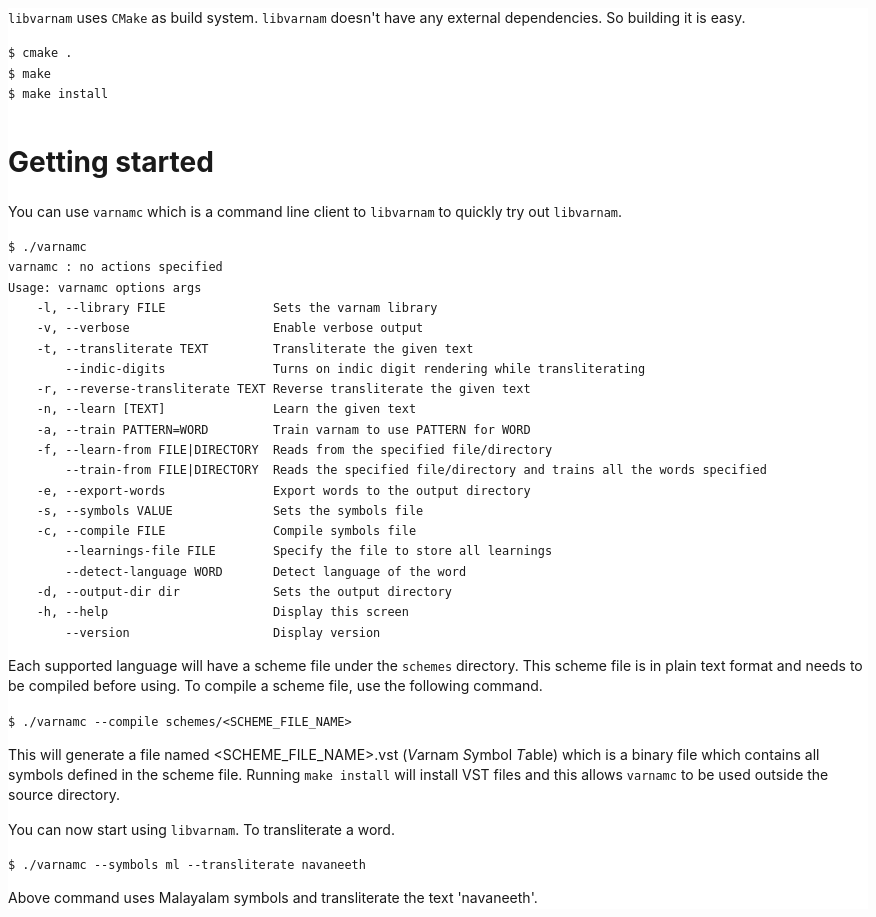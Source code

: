 `libvarnam` uses `CMake` as build system. `libvarnam` doesn't have any external dependencies. So building it is easy.

```shell
$ cmake .
$ make
$ make install
```

# Getting started

You can use `varnamc` which is a command line client to `libvarnam` to quickly try out `libvarnam`. 

```shell
$ ./varnamc
varnamc : no actions specified
Usage: varnamc options args
    -l, --library FILE               Sets the varnam library
    -v, --verbose                    Enable verbose output
    -t, --transliterate TEXT         Transliterate the given text
        --indic-digits               Turns on indic digit rendering while transliterating
    -r, --reverse-transliterate TEXT Reverse transliterate the given text
    -n, --learn [TEXT]               Learn the given text
    -a, --train PATTERN=WORD         Train varnam to use PATTERN for WORD
    -f, --learn-from FILE|DIRECTORY  Reads from the specified file/directory
        --train-from FILE|DIRECTORY  Reads the specified file/directory and trains all the words specified
    -e, --export-words               Export words to the output directory
    -s, --symbols VALUE              Sets the symbols file
    -c, --compile FILE               Compile symbols file
        --learnings-file FILE        Specify the file to store all learnings
        --detect-language WORD       Detect language of the word
    -d, --output-dir dir             Sets the output directory
    -h, --help                       Display this screen
        --version                    Display version
```

Each supported language will have a scheme file under the `schemes` directory. This scheme file is in plain text format and needs to be compiled before using. To compile a scheme file, use the following command. 

```shell
$ ./varnamc --compile schemes/<SCHEME_FILE_NAME>
```

This will generate a file named <SCHEME_FILE_NAME>.vst (*V*arnam *S*ymbol *T*able) which is a binary file which contains all symbols defined in the scheme file. Running `make install` will install VST files and this allows `varnamc` to be used outside the source directory. 

You can now start using `libvarnam`. To transliterate a word.

```shell
$ ./varnamc --symbols ml --transliterate navaneeth
```

Above command uses Malayalam symbols and transliterate the text 'navaneeth'.
